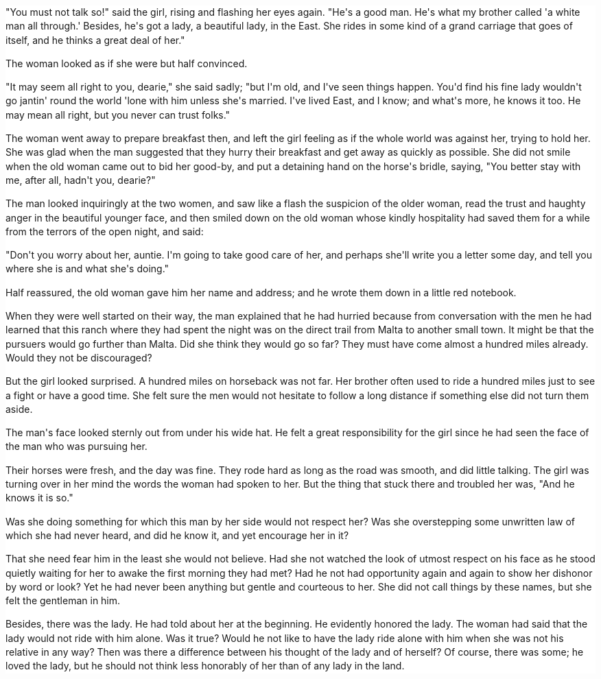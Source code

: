 "You must not talk so!" said the girl, rising and flashing her eyes again. "He's a good man. He's what my brother called 'a white man all through.' Besides, he's got a lady, a beautiful lady, in the East. She rides in some kind of a grand carriage that goes of itself, and he thinks a great deal of her."

The woman looked as if she were but half convinced.

"It may seem all right to you, dearie," she said sadly; "but I'm old, and I've seen things happen. You'd find his fine lady wouldn't go jantin' round the world 'lone with him unless she's married. I've lived East, and I know; and what's more, he knows it too. He may mean all right, but you never can trust folks."

The woman went away to prepare breakfast then, and left the girl feeling as if the whole world was against her, trying to hold her. She was glad when the man suggested that they hurry their breakfast and get away as quickly as possible. She did not smile when the old woman came out to bid her good-by, and put a detaining hand on the horse's bridle, saying, "You better stay with me, after all, hadn't you, dearie?"

The man looked inquiringly at the two women, and saw like a flash the suspicion of the older woman, read the trust and haughty anger in the beautiful younger face, and then smiled down on the old woman whose kindly hospitality had saved them for a while from the terrors of the open night, and said:

"Don't you worry about her, auntie. I'm going to take good care of her, and perhaps she'll write you a letter some day, and tell you where she is and what she's doing."

Half reassured, the old woman gave him her name and address; and he wrote them down in a little red notebook.

When they were well started on their way, the man explained that he had hurried because from conversation with the men he had learned that this ranch where they had spent the night was on the direct trail from Malta to another small town. It might be that the pursuers would go further than Malta. Did she think they would go so far? They must have come almost a hundred miles already. Would they not be discouraged?

But the girl looked surprised. A hundred miles on horseback was not far. Her brother often used to ride a hundred miles just to see a fight or have a good time. She felt sure the men would not hesitate to follow a long distance if something else did not turn them aside.

The man's face looked sternly out from under his wide hat. He felt a great responsibility for the girl since he had seen the face of the man who was pursuing her.

Their horses were fresh, and the day was fine. They rode hard as long as the road was smooth, and did little talking. The girl was turning over in her mind the words the woman had spoken to her. But the thing that stuck there and troubled her was, "And he knows it is so."

Was she doing something for which this man by her side would not respect her? Was she overstepping some unwritten law of which she had never heard, and did he know it, and yet encourage her in it?

That she need fear him in the least she would not believe. Had she not watched the look of utmost respect on his face as he stood quietly waiting for her to awake the first morning they had met? Had he not had opportunity again and again to show her dishonor by word or look? Yet he had never been anything but gentle and courteous to her. She did not call things by these names, but she felt the gentleman in him.

Besides, there was the lady. He had told about her at the beginning. He evidently honored the lady. The woman had said that the lady would not ride with him alone. Was it true? Would he not like to have the lady ride alone with him when she was not his relative in any way? Then was there a difference between his thought of the lady and of herself? Of course, there was some; he loved the lady, but he should not think less honorably of her than of any lady in the land.
